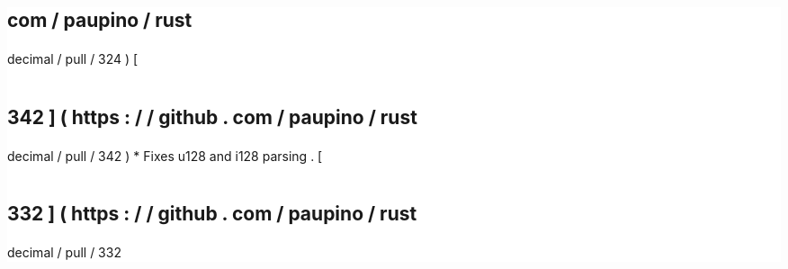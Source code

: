 com
/
paupino
/
rust
-
decimal
/
pull
/
324
)
[
#
342
]
(
https
:
/
/
github
.
com
/
paupino
/
rust
-
decimal
/
pull
/
342
)
*
Fixes
u128
and
i128
parsing
.
[
#
332
]
(
https
:
/
/
github
.
com
/
paupino
/
rust
-
decimal
/
pull
/
332